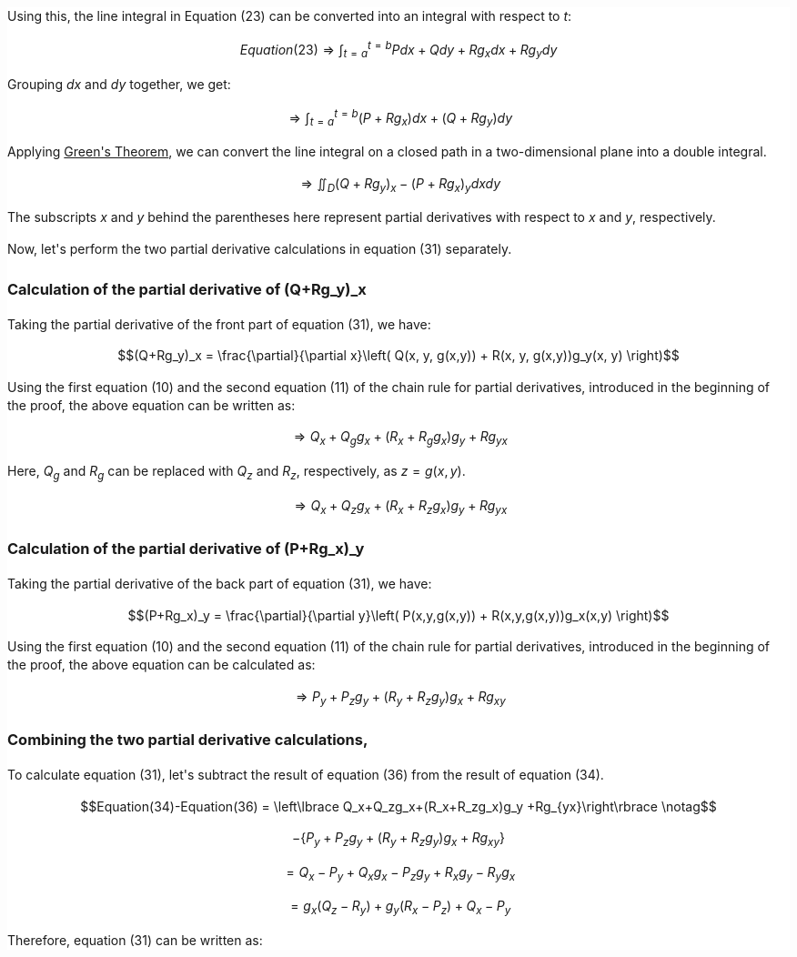 Using this, the line integral in Equation (23) can be converted into an integral with respect to $t$:

$$Equation(23)\Rightarrow \int_{t=a}^{t=b}Pdx+Qdy+Rg_xdx+Rg_ydy$$

Grouping $dx$ and $dy$ together, we get:

$$\Rightarrow \int_{t=a}^{t=b}(P+Rg_x)dx + (Q+Rg_y)dy$$

Applying [Green's Theorem](https://angeloyeo.github.io/2020/01/18/Green_theorem_en.html), we can convert the line integral on a closed path in a two-dimensional plane into a double integral.

$$\Rightarrow \iint_D(Q+Rg_y)_x - (P+Rg_x)_y dxdy$$

The subscripts $x$ and $y$ behind the parentheses here represent partial derivatives with respect to $x$ and $y$, respectively.

Now, let's perform the two partial derivative calculations in equation (31) separately.

### Calculation of the partial derivative of (Q+Rg_y)_x

Taking the partial derivative of the front part of equation (31), we have:

$$(Q+Rg_y)_x = \frac{\partial}{\partial x}\left(  Q(x, y, g(x,y)) + R(x, y, g(x,y))g_y(x, y)  \right)$$

Using the first equation (10) and the second equation (11) of the chain rule for partial derivatives, introduced in the beginning of the proof, the above equation can be written as:

$$\Rightarrow Q_x + Q_g g_x + (R_x+R_g g_x)g_y + Rg_{yx}$$

Here, $Q_g$ and $R_g$ can be replaced with $Q_z$ and $R_z$, respectively, as $z=g(x,y)$.

$$\Rightarrow Q_x + Q_z g_x + (R_x+R_z g_x)g_y + Rg_{yx}$$

### Calculation of the partial derivative of (P+Rg_x)_y

Taking the partial derivative of the back part of equation (31), we have:

$$(P+Rg_x)_y = \frac{\partial}{\partial y}\left(  P(x,y,g(x,y)) + R(x,y,g(x,y))g_x(x,y)  \right)$$

Using the first equation (10) and the second equation (11) of the chain rule for partial derivatives, introduced in the beginning of the proof, the above equation can be calculated as:

$$\Rightarrow P_y+P_z g_y + (R_y + R_z g_y)g_x + Rg_{xy}$$

### Combining the two partial derivative calculations,

To calculate equation (31), let's subtract the result of equation (36) from the result of equation (34).

$$Equation(34)-Equation(36) = \left\lbrace Q_x+Q_zg_x+(R_x+R_zg_x)g_y +Rg_{yx}\right\rbrace \notag$$

$$- \left\lbrace P_y+P_zg_y + (R_y+R_zg_y)g_x + Rg_{xy}\right\rbrace$$

$$=Q_x-P_y + Q_xg_x-P_zg_y+R_xg_y-R_yg_x$$

$$=g_x(Q_z-R_y) + g_y(R_x-P_z) + Q_x-P_y$$

Therefore, equation (31) can be written as:
